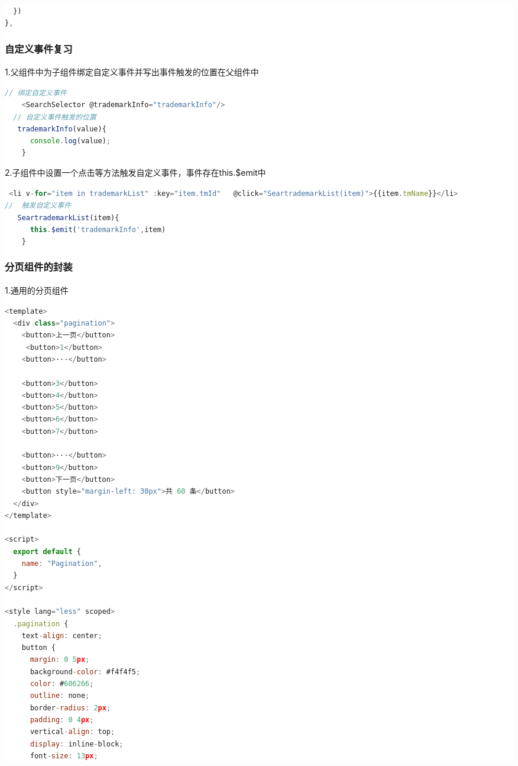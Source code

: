```js
  })
},
```
### 自定义事件复习
1.父组件中为子组件绑定自定义事件并写出事件触发的位置在父组件中
```js
// 绑定自定义事件
	<SearchSelector @trademarkInfo="trademarkInfo"/>
  // 自定义事件触发的位置
   trademarkInfo(value){
      console.log(value);
    }
```
2.子组件中设置一个点击等方法触发自定义事件，事件存在this.$emit中
```js
 <li v-for="item in trademarkList" :key="item.tmId"   @click="SeartrademarkList(item)">{{item.tmName}}</li>
//  触发自定义事件
   SeartrademarkList(item){
      this.$emit('trademarkInfo',item)
    }
```
### 分页组件的封装
1.通用的分页组件
```js
<template>
  <div class="pagination">
    <button>上一页</button>
     <button>1</button>
    <button>···</button>

    <button>3</button>
    <button>4</button>
    <button>5</button>
    <button>6</button>
    <button>7</button>
    
    <button>···</button>
    <button>9</button>
    <button>下一页</button>
    <button style="margin-left: 30px">共 60 条</button>
  </div>
</template>

<script>
  export default {
    name: "Pagination",
  }
</script>

<style lang="less" scoped>
  .pagination {
    text-align: center;
    button {
      margin: 0 5px;
      background-color: #f4f4f5;
      color: #606266;
      outline: none;
      border-radius: 2px;
      padding: 0 4px;
      vertical-align: top;
      display: inline-block;
      font-size: 13px;
```